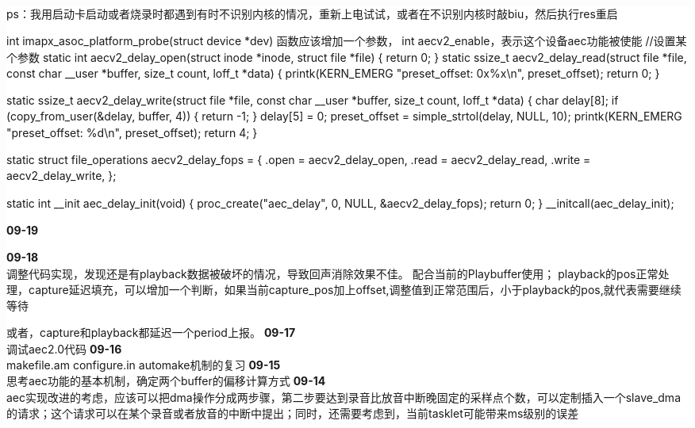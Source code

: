 ps：我用启动卡启动或者烧录时都遇到有时不识别内核的情况，重新上电试试，或者在不识别内核时敲biu，然后执行res重启


int imapx_asoc_platform_probe(struct device *dev) 函数应该增加一个参数， int aecv2_enable，表示这个设备aec功能被使能
//设置某个参数
static int aecv2_delay_open(struct inode *inode, struct file *file)
{
	return 0;
}
static ssize_t aecv2_delay_read(struct file *file, const char __user *buffer, size_t count, loff_t *data)
{
	printk(KERN_EMERG "preset_offset: 0x%x\n", preset_offset);
	return 0;
}

static ssize_t aecv2_delay_write(struct file *file, const char __user *buffer, size_t count, loff_t *data)
{
	char delay[8];
	if (copy_from_user(&delay, buffer, 4)) {
		return -1;
	}
	delay[5] = 0;
	preset_offset = simple_strtol(delay, NULL, 10);
	printk(KERN_EMERG "preset_offset: %d\n", preset_offset);
	return 4;
}

static struct file_operations aecv2_delay_fops = {
  .open = aecv2_delay_open,
  .read = aecv2_delay_read,
  .write  = aecv2_delay_write,
};

static int __init aec_delay_init(void)
{
	proc_create("aec_delay", 0, NULL, &aecv2_delay_fops);
  	return 0;
}
__initcall(aec_delay_init);

**09-19**<br>

**09-18**<br>
调整代码实现，发现还是有playback数据被破坏的情况，导致回声消除效果不佳。
配合当前的Playbuffer使用； playback的pos正常处理，capture延迟填充，可以增加一个判断，如果当前capture_pos加上offset,调整值到正常范围后，小于playback的pos,就代表需要继续等待

或者，capture和playback都延迟一个period上报。
**09-17**<br>
调试aec2.0代码
**09-16**<br>
makefile.am configure.in automake机制的复习
**09-15**<br>
思考aec功能的基本机制，确定两个buffer的偏移计算方式
**09-14**<br>
aec实现改进的考虑，应该可以把dma操作分成两步骤，第二步要达到录音比放音中断晚固定的采样点个数，可以定制插入一个slave_dma的请求；这个请求可以在某个录音或者放音的中断中提出；同时，还需要考虑到，当前tasklet可能带来ms级别的误差
